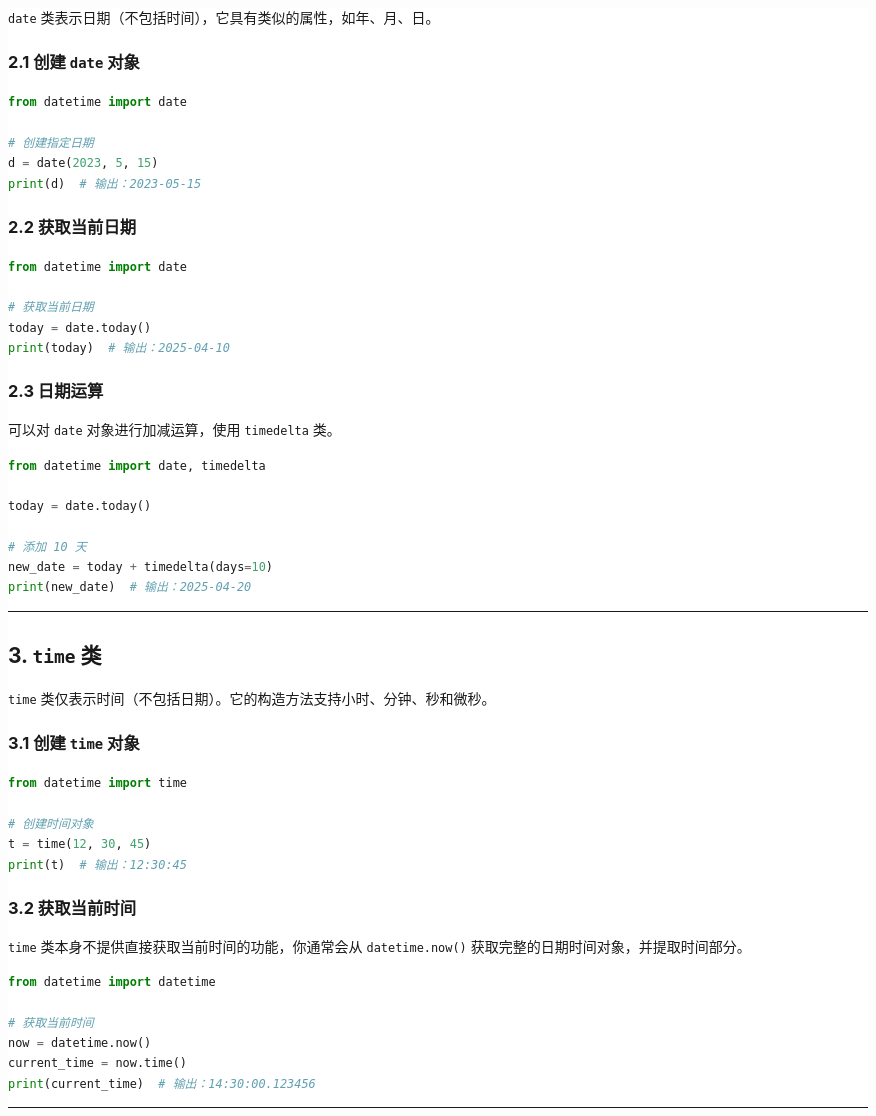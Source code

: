 `date` 类表示日期（不包括时间），它具有类似的属性，如年、月、日。

### 2.1 **创建 `date` 对象**
```python
from datetime import date

# 创建指定日期
d = date(2023, 5, 15)
print(d)  # 输出：2023-05-15
```

### 2.2 **获取当前日期**
```python
from datetime import date

# 获取当前日期
today = date.today()
print(today)  # 输出：2025-04-10
```

### 2.3 **日期运算**
可以对 `date` 对象进行加减运算，使用 `timedelta` 类。

```python
from datetime import date, timedelta

today = date.today()

# 添加 10 天
new_date = today + timedelta(days=10)
print(new_date)  # 输出：2025-04-20
```

---

## 3. `time` 类

`time` 类仅表示时间（不包括日期）。它的构造方法支持小时、分钟、秒和微秒。

### 3.1 **创建 `time` 对象**
```python
from datetime import time

# 创建时间对象
t = time(12, 30, 45)
print(t)  # 输出：12:30:45
```

### 3.2 **获取当前时间**
`time` 类本身不提供直接获取当前时间的功能，你通常会从 `datetime.now()` 获取完整的日期时间对象，并提取时间部分。

```python
from datetime import datetime

# 获取当前时间
now = datetime.now()
current_time = now.time()
print(current_time)  # 输出：14:30:00.123456
```

---